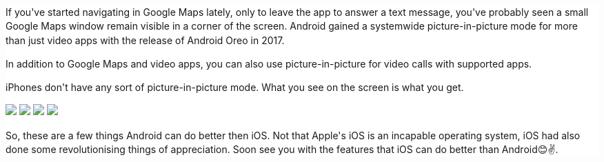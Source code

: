 If you've started navigating in Google Maps lately, only to leave the app to answer a text message, you've probably seen a small Google Maps window remain visible in a corner of the screen. Android gained a systemwide picture-in-picture mode for more than just video apps with the release of Android Oreo in 2017.

In addition to Google Maps and video apps, you can also use picture-in-picture for video calls with supported apps.

iPhones don't have any sort of picture-in-picture mode. What you see on the screen is what you get.

<a href="https://devskrate.github.io/assets/images/android/pip1.webp" data-lightbox="image-1" data-title="Android Settings"><img width="20%" src="https://devskrate.github.io/assets/images//android/pip1.webp"></a>
<a href="https://devskrate.github.io/assets/images/android/pip2.webp" data-lightbox="image-1" data-title="Apps & Notifications"><img width="20%" src="https://devskrate.github.io/assets/images/android/pip2.webp"></a>
<a href="https://devskrate.github.io/assets/images/android/pip3.webp" data-lightbox="image-1" data-title="Android Settings"><img width="20%" src="https://devskrate.github.io/assets/images//android/pip3.webp"></a>
<a href="https://devskrate.github.io/assets/images/android/pip4.webp" data-lightbox="image-1" data-title="Apps & Notifications"><img width="20%" src="https://devskrate.github.io/assets/images/android/pip4.webp"></a>

So, these are a few things Android can do better then iOS. Not that Apple's iOS is an incapable operating system, iOS had also done some revolutionising things of appreciation. Soon see you with the features that iOS can do better than Android😊✌.
